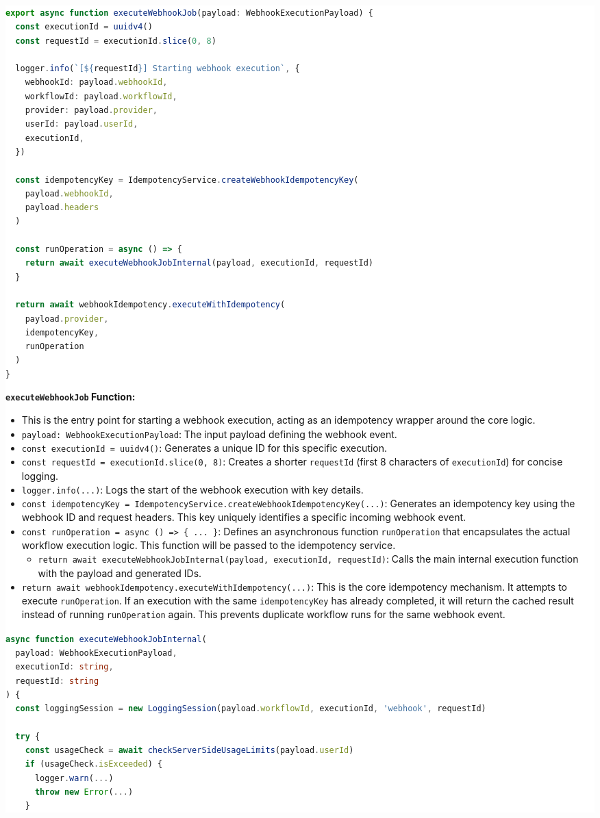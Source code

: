 ```typescript
export async function executeWebhookJob(payload: WebhookExecutionPayload) {
  const executionId = uuidv4()
  const requestId = executionId.slice(0, 8)

  logger.info(`[${requestId}] Starting webhook execution`, {
    webhookId: payload.webhookId,
    workflowId: payload.workflowId,
    provider: payload.provider,
    userId: payload.userId,
    executionId,
  })

  const idempotencyKey = IdempotencyService.createWebhookIdempotencyKey(
    payload.webhookId,
    payload.headers
  )

  const runOperation = async () => {
    return await executeWebhookJobInternal(payload, executionId, requestId)
  }

  return await webhookIdempotency.executeWithIdempotency(
    payload.provider,
    idempotencyKey,
    runOperation
  )
}
```
**`executeWebhookJob` Function:**
*   This is the entry point for starting a webhook execution, acting as an idempotency wrapper around the core logic.
*   `payload: WebhookExecutionPayload`: The input payload defining the webhook event.
*   `const executionId = uuidv4()`: Generates a unique ID for this specific execution.
*   `const requestId = executionId.slice(0, 8)`: Creates a shorter `requestId` (first 8 characters of `executionId`) for concise logging.
*   `logger.info(...)`: Logs the start of the webhook execution with key details.
*   `const idempotencyKey = IdempotencyService.createWebhookIdempotencyKey(...)`: Generates an idempotency key using the webhook ID and request headers. This key uniquely identifies a specific incoming webhook event.
*   `const runOperation = async () => { ... }`: Defines an asynchronous function `runOperation` that encapsulates the actual workflow execution logic. This function will be passed to the idempotency service.
    *   `return await executeWebhookJobInternal(payload, executionId, requestId)`: Calls the main internal execution function with the payload and generated IDs.
*   `return await webhookIdempotency.executeWithIdempotency(...)`: This is the core idempotency mechanism. It attempts to execute `runOperation`. If an execution with the same `idempotencyKey` has already completed, it will return the cached result instead of running `runOperation` again. This prevents duplicate workflow runs for the same webhook event.

```typescript
async function executeWebhookJobInternal(
  payload: WebhookExecutionPayload,
  executionId: string,
  requestId: string
) {
  const loggingSession = new LoggingSession(payload.workflowId, executionId, 'webhook', requestId)

  try {
    const usageCheck = await checkServerSideUsageLimits(payload.userId)
    if (usageCheck.isExceeded) {
      logger.warn(...)
      throw new Error(...)
    }

```